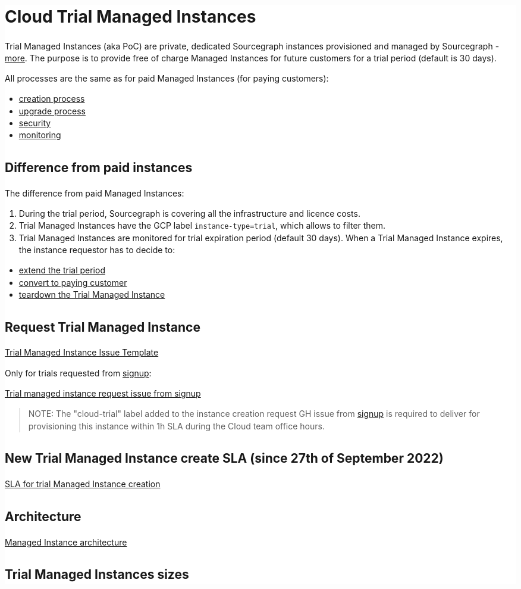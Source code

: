 # Cloud Trial Managed Instances

Trial Managed Instances (aka PoC) are private, dedicated Sourcegraph instances provisioned and managed by Sourcegraph - [more](https://docs.sourcegraph.com/cloud).
The purpose is to provide free of charge Managed Instances for future customers for a trial period (default is 30 days).

All processes are the same as for paid Managed Instances (for paying customers):

- [creation process](./technical-docs/v1.1/mi1-1_creation_process.md)
- [upgrade process](./technical-docs/index.md#release-process)
- [security](./technical-docs/index.md#security)
- [monitoring](./technical-docs/index.md#monitoring-and-alerting)

## Difference from paid instances

The difference from paid Managed Instances:

1. During the trial period, Sourcegraph is covering all the infrastructure and licence costs.
1. Trial Managed Instances have the GCP label `instance-type=trial`, which allows to filter them.
1. Trial Managed Instances are monitored for trial expiration period (default 30 days). When a Trial Managed Instance expires, the instance requestor has to decide to:

- [extend the trial period](#extend-trial-managed-instance)
- [convert to paying customer](#convert-trial-to-paying-customer)
- [teardown the Trial Managed Instance](#teardown-trial-managed-instance)

## Request Trial Managed Instance

[Trial Managed Instance Issue Template](https://github.com/sourcegraph/customer/issues/new?assignees=&labels=team%2Fcloud%2C+mi%2Cmi%2Fnew-instance-request&template=new_managed_instance.md&title=New+Managed+Instance+request%3A+%5BCUSTOMER+NAME%5D)

Only for trials requested from [signup](https://signup.sourcegraph.com/):

[Trial managed instance request issue from signup](https://github.com/sourcegraph/customer/issues/new?assignees=&labels=team%2Fcloud%2C+mi%2Cmi%2Fnew-instance-request%2C+cloud-trial&template=new_trial_managed_instance.md&title=New+Trial+Managed+Instance+request%3A+%5Bdomain+name%5D)

> NOTE: The "cloud-trial" label added to the instance creation request GH issue from [signup](https://signup.sourcegraph.com/) is required to deliver for provisioning this instance within 1h SLA during the Cloud team office hours.

## New Trial Managed Instance create SLA (since 27th of September 2022)

[SLA for trial Managed Instance creation](./index.md#slas-for-managed-instances)

## Architecture

[Managed Instance architecture](./technical-docs/index.md)

## Trial Managed Instances sizes
